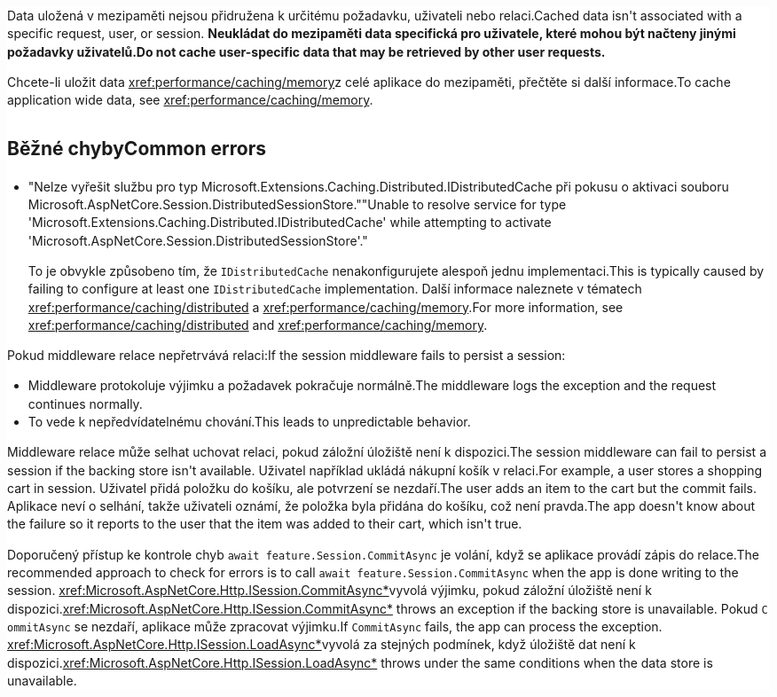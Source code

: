 <span data-ttu-id="5a2c6-327">Data uložená v mezipaměti nejsou přidružena k určitému požadavku, uživateli nebo relaci.</span><span class="sxs-lookup"><span data-stu-id="5a2c6-327">Cached data isn't associated with a specific request, user, or session.</span></span> <span data-ttu-id="5a2c6-328">**Neukládat do mezipaměti data specifická pro uživatele, které mohou být načteny jinými požadavky uživatelů.**</span><span class="sxs-lookup"><span data-stu-id="5a2c6-328">**Do not cache user-specific data that may be retrieved by other user requests.**</span></span>

<span data-ttu-id="5a2c6-329">Chcete-li uložit data <xref:performance/caching/memory>z celé aplikace do mezipaměti, přečtěte si další informace.</span><span class="sxs-lookup"><span data-stu-id="5a2c6-329">To cache application wide data, see <xref:performance/caching/memory>.</span></span>

## <a name="common-errors"></a><span data-ttu-id="5a2c6-330">Běžné chyby</span><span class="sxs-lookup"><span data-stu-id="5a2c6-330">Common errors</span></span>

* <span data-ttu-id="5a2c6-331">"Nelze vyřešit službu pro typ Microsoft.Extensions.Caching.Distributed.IDistributedCache při pokusu o aktivaci souboru Microsoft.AspNetCore.Session.DistributedSessionStore."</span><span class="sxs-lookup"><span data-stu-id="5a2c6-331">"Unable to resolve service for type 'Microsoft.Extensions.Caching.Distributed.IDistributedCache' while attempting to activate 'Microsoft.AspNetCore.Session.DistributedSessionStore'."</span></span>

  <span data-ttu-id="5a2c6-332">To je obvykle způsobeno tím, že `IDistributedCache` nenakonfigurujete alespoň jednu implementaci.</span><span class="sxs-lookup"><span data-stu-id="5a2c6-332">This is typically caused by failing to configure at least one `IDistributedCache` implementation.</span></span> <span data-ttu-id="5a2c6-333">Další informace naleznete v tématech <xref:performance/caching/distributed> a <xref:performance/caching/memory>.</span><span class="sxs-lookup"><span data-stu-id="5a2c6-333">For more information, see <xref:performance/caching/distributed> and <xref:performance/caching/memory>.</span></span>

<span data-ttu-id="5a2c6-334">Pokud middleware relace nepřetrvává relaci:</span><span class="sxs-lookup"><span data-stu-id="5a2c6-334">If the session middleware fails to persist a session:</span></span>

* <span data-ttu-id="5a2c6-335">Middleware protokoluje výjimku a požadavek pokračuje normálně.</span><span class="sxs-lookup"><span data-stu-id="5a2c6-335">The middleware logs the exception and the request continues normally.</span></span>
* <span data-ttu-id="5a2c6-336">To vede k nepředvídatelnému chování.</span><span class="sxs-lookup"><span data-stu-id="5a2c6-336">This leads to unpredictable behavior.</span></span>

<span data-ttu-id="5a2c6-337">Middleware relace může selhat uchovat relaci, pokud záložní úložiště není k dispozici.</span><span class="sxs-lookup"><span data-stu-id="5a2c6-337">The session middleware can fail to persist a session if the backing store isn't available.</span></span> <span data-ttu-id="5a2c6-338">Uživatel například ukládá nákupní košík v relaci.</span><span class="sxs-lookup"><span data-stu-id="5a2c6-338">For example, a user stores a shopping cart in session.</span></span> <span data-ttu-id="5a2c6-339">Uživatel přidá položku do košíku, ale potvrzení se nezdaří.</span><span class="sxs-lookup"><span data-stu-id="5a2c6-339">The user adds an item to the cart but the commit fails.</span></span> <span data-ttu-id="5a2c6-340">Aplikace neví o selhání, takže uživateli oznámí, že položka byla přidána do košíku, což není pravda.</span><span class="sxs-lookup"><span data-stu-id="5a2c6-340">The app doesn't know about the failure so it reports to the user that the item was added to their cart, which isn't true.</span></span>

<span data-ttu-id="5a2c6-341">Doporučený přístup ke kontrole chyb `await feature.Session.CommitAsync` je volání, když se aplikace provádí zápis do relace.</span><span class="sxs-lookup"><span data-stu-id="5a2c6-341">The recommended approach to check for errors is to call `await feature.Session.CommitAsync` when the app is done writing to the session.</span></span> <span data-ttu-id="5a2c6-342"><xref:Microsoft.AspNetCore.Http.ISession.CommitAsync*>vyvolá výjimku, pokud záložní úložiště není k dispozici.</span><span class="sxs-lookup"><span data-stu-id="5a2c6-342"><xref:Microsoft.AspNetCore.Http.ISession.CommitAsync*> throws an exception if the backing store is unavailable.</span></span> <span data-ttu-id="5a2c6-343">Pokud `CommitAsync` se nezdaří, aplikace může zpracovat výjimku.</span><span class="sxs-lookup"><span data-stu-id="5a2c6-343">If `CommitAsync` fails, the app can process the exception.</span></span> <span data-ttu-id="5a2c6-344"><xref:Microsoft.AspNetCore.Http.ISession.LoadAsync*>vyvolá za stejných podmínek, když úložiště dat není k dispozici.</span><span class="sxs-lookup"><span data-stu-id="5a2c6-344"><xref:Microsoft.AspNetCore.Http.ISession.LoadAsync*> throws under the same conditions when the data store is unavailable.</span></span>
  